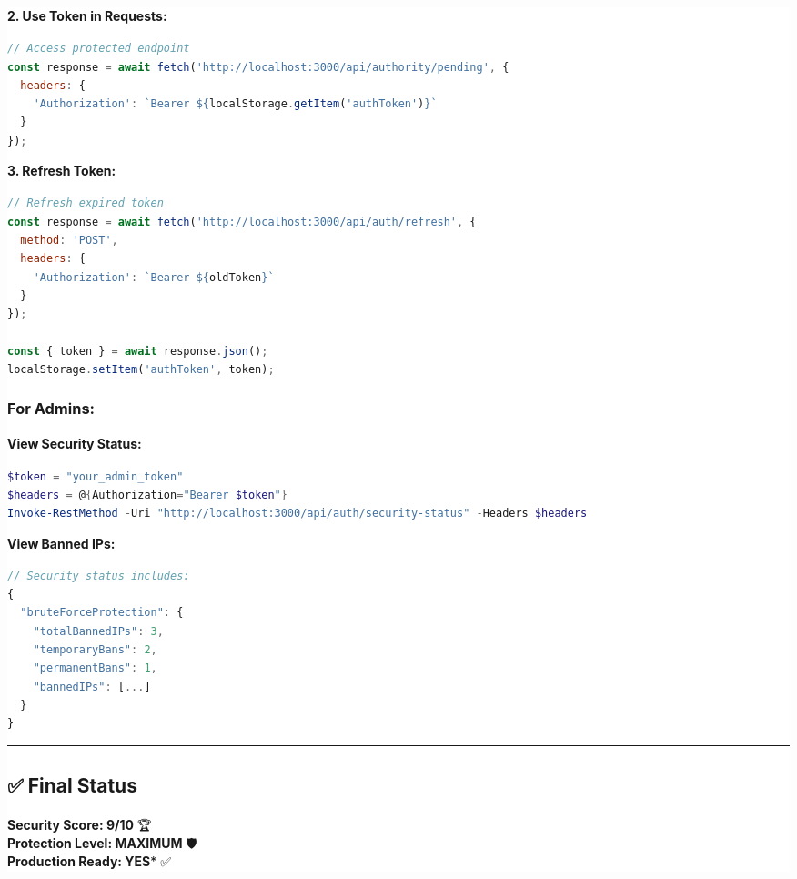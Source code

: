 **2. Use Token in Requests:**
```javascript
// Access protected endpoint
const response = await fetch('http://localhost:3000/api/authority/pending', {
  headers: { 
    'Authorization': `Bearer ${localStorage.getItem('authToken')}` 
  }
});
```

**3. Refresh Token:**
```javascript
// Refresh expired token
const response = await fetch('http://localhost:3000/api/auth/refresh', {
  method: 'POST',
  headers: { 
    'Authorization': `Bearer ${oldToken}` 
  }
});

const { token } = await response.json();
localStorage.setItem('authToken', token);
```

### For Admins:

**View Security Status:**
```powershell
$token = "your_admin_token"
$headers = @{Authorization="Bearer $token"}
Invoke-RestMethod -Uri "http://localhost:3000/api/auth/security-status" -Headers $headers
```

**View Banned IPs:**
```javascript
// Security status includes:
{
  "bruteForceProtection": {
    "totalBannedIPs": 3,
    "temporaryBans": 2,
    "permanentBans": 1,
    "bannedIPs": [...]
  }
}
```

---

## ✅ Final Status

**Security Score: 9/10** 🏆  
**Protection Level: MAXIMUM** 🛡️  
**Production Ready: YES*** ✅  
